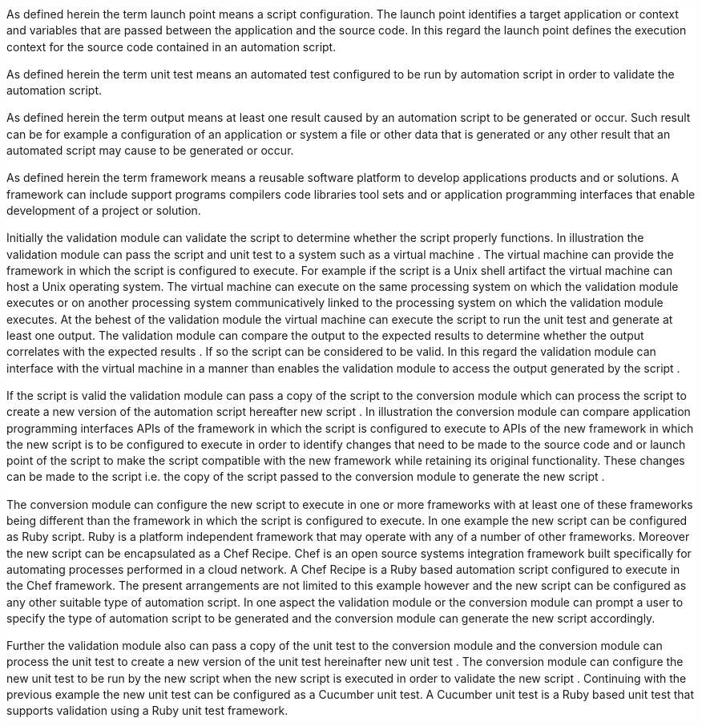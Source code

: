 As defined herein the term launch point means a script configuration. The launch point identifies a target application or context and variables that are passed between the application and the source code. In this regard the launch point defines the execution context for the source code contained in an automation script.

As defined herein the term unit test means an automated test configured to be run by automation script in order to validate the automation script.

As defined herein the term output means at least one result caused by an automation script to be generated or occur. Such result can be for example a configuration of an application or system a file or other data that is generated or any other result that an automated script may cause to be generated or occur.

As defined herein the term framework means a reusable software platform to develop applications products and or solutions. A framework can include support programs compilers code libraries tool sets and or application programming interfaces that enable development of a project or solution.

Initially the validation module can validate the script to determine whether the script properly functions. In illustration the validation module can pass the script and unit test to a system such as a virtual machine . The virtual machine can provide the framework in which the script is configured to execute. For example if the script is a Unix shell artifact the virtual machine can host a Unix operating system. The virtual machine can execute on the same processing system on which the validation module executes or on another processing system communicatively linked to the processing system on which the validation module executes. At the behest of the validation module the virtual machine can execute the script to run the unit test and generate at least one output. The validation module can compare the output to the expected results to determine whether the output correlates with the expected results . If so the script can be considered to be valid. In this regard the validation module can interface with the virtual machine in a manner than enables the validation module to access the output generated by the script .

If the script is valid the validation module can pass a copy of the script to the conversion module which can process the script to create a new version of the automation script hereafter new script . In illustration the conversion module can compare application programming interfaces APIs of the framework in which the script is configured to execute to APIs of the new framework in which the new script is to be configured to execute in order to identify changes that need to be made to the source code and or launch point of the script to make the script compatible with the new framework while retaining its original functionality. These changes can be made to the script i.e. the copy of the script passed to the conversion module to generate the new script .

The conversion module can configure the new script to execute in one or more frameworks with at least one of these frameworks being different than the framework in which the script is configured to execute. In one example the new script can be configured as Ruby script. Ruby is a platform independent framework that may operate with any of a number of other frameworks. Moreover the new script can be encapsulated as a Chef Recipe. Chef is an open source systems integration framework built specifically for automating processes performed in a cloud network. A Chef Recipe is a Ruby based automation script configured to execute in the Chef framework. The present arrangements are not limited to this example however and the new script can be configured as any other suitable type of automation script. In one aspect the validation module or the conversion module can prompt a user to specify the type of automation script to be generated and the conversion module can generate the new script accordingly.

Further the validation module also can pass a copy of the unit test to the conversion module and the conversion module can process the unit test to create a new version of the unit test hereinafter new unit test . The conversion module can configure the new unit test to be run by the new script when the new script is executed in order to validate the new script . Continuing with the previous example the new unit test can be configured as a Cucumber unit test. A Cucumber unit test is a Ruby based unit test that supports validation using a Ruby unit test framework.
